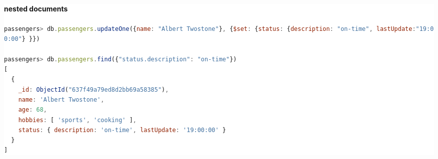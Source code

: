 

#### nested documents

~~~javascript
passengers> db.passengers.updateOne({name: "Albert Twostone"}, {$set: {status: {description: "on-time", lastUpdate:"19:00:00"} }})

passengers> db.passengers.find({"status.description": "on-time"})
[
  {
    _id: ObjectId("637f49a79ed8d2bb69a58385"),
    name: 'Albert Twostone',
    age: 68,
    hobbies: [ 'sports', 'cooking' ],
    status: { description: 'on-time', lastUpdate: '19:00:00' }
  }
]
~~~